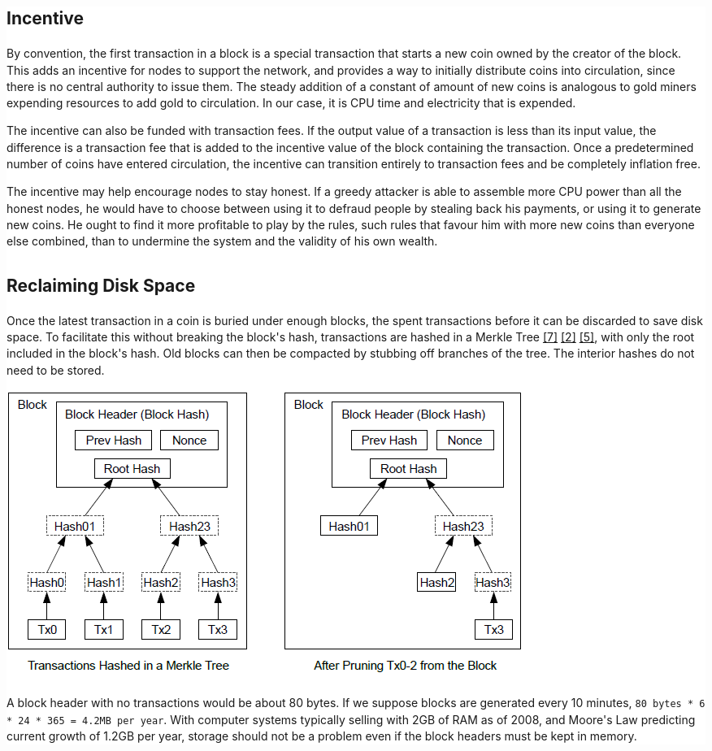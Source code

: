 ## Incentive

By convention, the first transaction in a block is a special transaction that starts a new coin owned by the creator of the block. This adds an incentive for nodes to support the network, and provides a way to initially distribute coins into circulation, since there is no central authority to issue them. The steady addition of a constant of amount of new coins is analogous to gold miners expending resources to add gold to circulation. In our case, it is CPU time and electricity that is expended.

The incentive can also be funded with transaction fees. If the output value of a transaction is less than its input value, the difference is a transaction fee that is added to the incentive value of the block containing the transaction. Once a predetermined number of coins have entered circulation, the incentive can transition entirely to transaction fees and be completely inflation free.

The incentive may help encourage nodes to stay honest. If a greedy attacker is able to assemble more CPU power than all the honest nodes, he would have to choose between using it to defraud people by stealing back his payments, or using it to generate new coins. He ought to find it more profitable to play by the rules, such rules that favour him with more new coins than everyone else combined, than to undermine the system and the validity of his own wealth.

## Reclaiming Disk Space

Once the latest transaction in a coin is buried under enough blocks, the spent transactions before it can be discarded to save disk space. To facilitate this without breaking the block's hash, transactions are hashed in a Merkle Tree [[7]](#7) [[2]](#2) [[5]](#5), with only the root included in the block's hash. Old blocks can then be compacted by stubbing off branches of the tree. The interior hashes do not need to be stored.

![disk](assets/bitcoin/reclaiming-disk.png)

A block header with no transactions would be about 80 bytes. If we suppose blocks are generated every 10 minutes, `80 bytes * 6 * 24 * 365 = 4.2MB per year`. With computer systems typically selling with 2GB of RAM as of 2008, and Moore's Law predicting current growth of 1.2GB per year, storage should not be a problem even if the block headers must be kept in memory.
